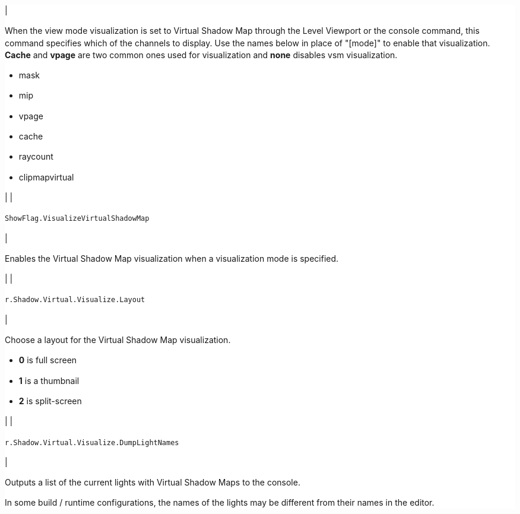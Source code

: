  | 

When the view mode visualization is set to Virtual Shadow Map through the Level Viewport or the console command, this command specifies which of the channels to display. Use the names below in place of "\[mode\]" to enable that visualization. **Cache** and **vpage** are two common ones used for visualization and **none** disables vsm visualization.

-   mask
    
-   mip
    
-   vpage
    
-   cache
    
-   raycount
    
-   clipmapvirtual
    

 |
| 

`ShowFlag.VisualizeVirtualShadowMap`

 | 

Enables the Virtual Shadow Map visualization when a visualization mode is specified.

 |
| 

`r.Shadow.Virtual.Visualize.Layout`

 | 

Choose a layout for the Virtual Shadow Map visualization.

-   **0** is full screen
    
-   **1** is a thumbnail
    
-   **2** is split-screen
    

 |
| 

`r.Shadow.Virtual.Visualize.DumpLightNames`

 | 

Outputs a list of the current lights with Virtual Shadow Maps to the console.

In some build / runtime configurations, the names of the lights may be different from their names in the editor.
